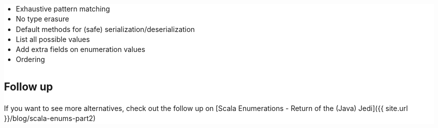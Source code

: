 * Exhaustive pattern matching
* No type erasure
* Default methods for (safe) serialization/deserialization
* List all possible values
* Add extra fields on enumeration values
* Ordering

## Follow up

If you want to see more alternatives, check out the follow up on [Scala Enumerations - Return of the (Java) Jedi]({{ site.url }}/blog/scala-enums-part2)
